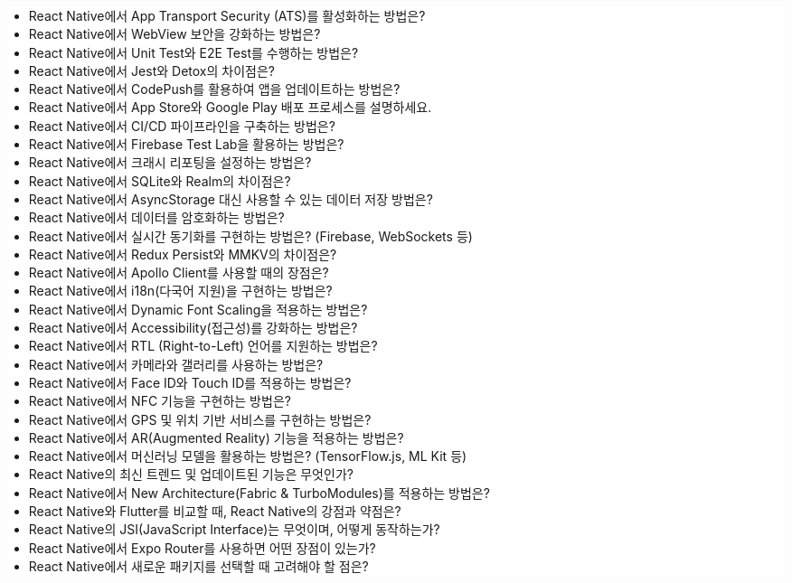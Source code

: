 - React Native에서 App Transport Security (ATS)를 활성화하는 방법은?
- React Native에서 WebView 보안을 강화하는 방법은?
- React Native에서 Unit Test와 E2E Test를 수행하는 방법은?
- React Native에서 Jest와 Detox의 차이점은?
- React Native에서 CodePush를 활용하여 앱을 업데이트하는 방법은?
- React Native에서 App Store와 Google Play 배포 프로세스를 설명하세요.
- React Native에서 CI/CD 파이프라인을 구축하는 방법은?
- React Native에서 Firebase Test Lab을 활용하는 방법은?
- React Native에서 크래시 리포팅을 설정하는 방법은?
- React Native에서 SQLite와 Realm의 차이점은?
- React Native에서 AsyncStorage 대신 사용할 수 있는 데이터 저장 방법은?
- React Native에서 데이터를 암호화하는 방법은?
- React Native에서 실시간 동기화를 구현하는 방법은? (Firebase, WebSockets 등)
- React Native에서 Redux Persist와 MMKV의 차이점은?
- React Native에서 Apollo Client를 사용할 때의 장점은?
- React Native에서 i18n(다국어 지원)을 구현하는 방법은?
- React Native에서 Dynamic Font Scaling을 적용하는 방법은?
- React Native에서 Accessibility(접근성)를 강화하는 방법은?
- React Native에서 RTL (Right-to-Left) 언어를 지원하는 방법은?
- React Native에서 카메라와 갤러리를 사용하는 방법은?
- React Native에서 Face ID와 Touch ID를 적용하는 방법은?
- React Native에서 NFC 기능을 구현하는 방법은?
- React Native에서 GPS 및 위치 기반 서비스를 구현하는 방법은?
- React Native에서 AR(Augmented Reality) 기능을 적용하는 방법은?
- React Native에서 머신러닝 모델을 활용하는 방법은? (TensorFlow.js, ML Kit 등)
- React Native의 최신 트렌드 및 업데이트된 기능은 무엇인가?
- React Native에서 New Architecture(Fabric & TurboModules)를 적용하는 방법은?
- React Native와 Flutter를 비교할 때, React Native의 강점과 약점은?
- React Native의 JSI(JavaScript Interface)는 무엇이며, 어떻게 동작하는가?
- React Native에서 Expo Router를 사용하면 어떤 장점이 있는가?
- React Native에서 새로운 패키지를 선택할 때 고려해야 할 점은?